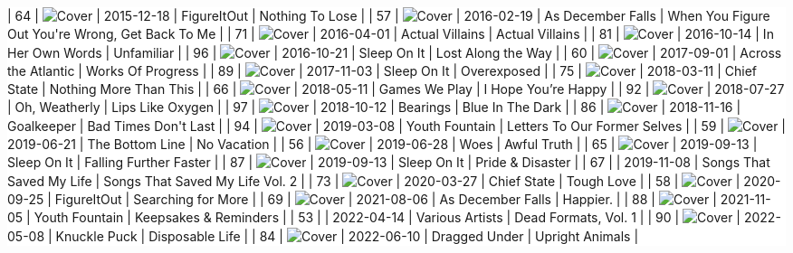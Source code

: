 | 64 | ![Cover](https://i.discogs.com/gkU1mWZnqNtjhdLFR_p9GaFz_wZKMOxmyiCgJNiUVH4/rs:fit/g:sm/q:40/h:150/w:150/czM6Ly9kaXNjb2dz/LWRhdGFiYXNlLWlt/YWdlcy9SLTIzMTg3/MjkwLTE2NTIyNTky/OTYtNjY3MS5qcGVn.jpeg) | 2015-12-18 | FigureItOut | Nothing To Lose |
| 57 | ![Cover](https://i.discogs.com/MN3_6n1d_asZimH6zQNgDMlqrGzNGVFhPXu1ZVPUDxk/rs:fit/g:sm/q:40/h:150/w:150/czM6Ly9kaXNjb2dz/LWRhdGFiYXNlLWlt/YWdlcy9SLTgxODQ4/MDItMTYwMDY4OTEx/MC00NDMxLmpwZWc.jpeg) | 2016-02-19 | As December Falls | When You Figure Out You're Wrong, Get Back To Me |
| 71 | ![Cover](https://i.discogs.com/NHdkggwLNP13ogLdQzzJZ9KTnFP22F0BgBnOSIOrW6w/rs:fit/g:sm/q:40/h:150/w:150/czM6Ly9kaXNjb2dz/LWRhdGFiYXNlLWlt/YWdlcy9SLTE1MDI3/ODgzLTE1ODU2OTU3/NzQtNjQxMS5qcGVn.jpeg) | 2016-04-01 | Actual Villains | Actual Villains |
| 81 | ![Cover](https://i.discogs.com/4U46raDFQXB7TuP-kIUNy1p2hjvYzUsXtrXerJ87MKI/rs:fit/g:sm/q:40/h:150/w:150/czM6Ly9kaXNjb2dz/LWRhdGFiYXNlLWlt/YWdlcy9SLTkyMDM0/NTctMTQ3NjYwMjI3/Ni0yODkwLmpwZWc.jpeg) | 2016-10-14 | In Her Own Words | Unfamiliar |
| 96 | ![Cover](https://i.discogs.com/gRyOae-lKbWVBgya7GpsTv4ERlZuSP-HVSfztNBTxeo/rs:fit/g:sm/q:40/h:150/w:150/czM6Ly9kaXNjb2dz/LWRhdGFiYXNlLWlt/YWdlcy9SLTk5NzIy/MjUtMTQ4OTQ2MzM4/MC00NzQyLmpwZWc.jpeg) | 2016-10-21 | Sleep On It | Lost Along the Way |
| 60 | ![Cover](https://i.discogs.com/zoHGClfth1_CmquQUAEsEuHEWbeiLqp2ol76pGpdJqQ/rs:fit/g:sm/q:40/h:150/w:150/czM6Ly9kaXNjb2dz/LWRhdGFiYXNlLWlt/YWdlcy9SLTEwNzg4/OTQ1LTE1MDQzNTEw/ODgtMTY2My5qcGVn.jpeg) | 2017-09-01 | Across the Atlantic | Works Of Progress |
| 89 | ![Cover](https://i.discogs.com/neLdVp4zwquhQz2j2dWBRm9e-wtilIp4eCxO45hFavU/rs:fit/g:sm/q:40/h:150/w:150/czM6Ly9kaXNjb2dz/LWRhdGFiYXNlLWlt/YWdlcy9SLTExMTA1/Mjc1LTE1MjY4NDI5/NTctMzkxNC5qcGVn.jpeg) | 2017-11-03 | Sleep On It | Overexposed |
| 75 | ![Cover](https://i.discogs.com/3AoJ99-M0vqcb1RbbXIPC-9NvqtZz_lLaAxwNrpx_NY/rs:fit/g:sm/q:40/h:150/w:150/czM6Ly9kaXNjb2dz/LWRhdGFiYXNlLWlt/YWdlcy9SLTE0OTQx/MjIxLTE1ODQ0NjAz/MjQtNDUwNi5qcGVn.jpeg) | 2018-03-11 | Chief State | Nothing More Than This |
| 66 | ![Cover](https://i.discogs.com/5WFbQkF70_A-ORsCJioksIWba_xkERuJ-2tic2iF8yI/rs:fit/g:sm/q:40/h:150/w:150/czM6Ly9kaXNjb2dz/LWRhdGFiYXNlLWlt/YWdlcy9SLTI0OTU2/NDMxLTE2NjY4MTYy/NjMtNjA1OC5qcGVn.jpeg) | 2018-05-11 | Games We Play | I Hope You’re Happy |
| 92 | ![Cover](https://i.discogs.com/OKSMw8ys3f9XWLKB3E1v-8xLnZFRWe0z0O36JHLl7EA/rs:fit/g:sm/q:40/h:150/w:150/czM6Ly9kaXNjb2dz/LWRhdGFiYXNlLWlt/YWdlcy9SLTEyMzAw/NDI2LTE1MzI0NTc1/MjItNTU3NC5qcGVn.jpeg) | 2018-07-27 | Oh, Weatherly | Lips Like Oxygen |
| 97 | ![Cover](https://i.discogs.com/uz_-Fj6G6jcialDpjUIYvac5qNSm2ZMPYP89pjFZxBE/rs:fit/g:sm/q:40/h:150/w:150/czM6Ly9kaXNjb2dz/LWRhdGFiYXNlLWlt/YWdlcy9SLTEyOTcz/MDk4LTE1NDU2MjIz/ODUtMzMyMi5qcGVn.jpeg) | 2018-10-12 | Bearings | Blue In The Dark |
| 86 | ![Cover](https://i.discogs.com/rR1RCEnCwrEkJ8pzRNRTeyGnMpchBwCPpy0dpIlfoXM/rs:fit/g:sm/q:40/h:150/w:150/czM6Ly9kaXNjb2dz/LWRhdGFiYXNlLWlt/YWdlcy9SLTI4MDY4/NDAwLTE2OTI5MTg4/MzgtMjg5Mi5qcGVn.jpeg) | 2018-11-16 | Goalkeeper | Bad Times Don't Last |
| 94 | ![Cover](https://i.discogs.com/cHC6pRlAdmrk5cQRiO7-BVQX7DxDyZ7uTMaoEaprLUw/rs:fit/g:sm/q:40/h:150/w:150/czM6Ly9kaXNjb2dz/LWRhdGFiYXNlLWlt/YWdlcy9SLTEzMzM0/MzY3LTE2NDkzMTYw/OTktNjM2OC5qcGVn.jpeg) | 2019-03-08 | Youth Fountain | Letters To Our Former Selves |
| 59 | ![Cover](https://i.discogs.com/WVV19oZwYaUArYF7fk7LZeQ-AG-7fUzcaB-ztRGZpn0/rs:fit/g:sm/q:40/h:150/w:150/czM6Ly9kaXNjb2dz/LWRhdGFiYXNlLWlt/YWdlcy9SLTE0MDEz/NjI5LTE1NjYxMzA0/MjUtNzMxNy5qcGVn.jpeg) | 2019-06-21 | The Bottom Line | No Vacation |
| 56 | ![Cover](https://i.discogs.com/31OaIjdDPB3H4i81di7LZTjIlXpv6JIPfA6dxshhSzI/rs:fit/g:sm/q:40/h:150/w:150/czM6Ly9kaXNjb2dz/LWRhdGFiYXNlLWlt/YWdlcy9SLTEzOTM2/MDY2LTE1NjQ0MjUw/MDgtMjgyNS5qcGVn.jpeg) | 2019-06-28 | Woes | Awful Truth |
| 65 | ![Cover](https://i.discogs.com/47zHKGte5tF_7yGd_YGGMVysW_UQVcXlTrBffV5ybMo/rs:fit/g:sm/q:40/h:150/w:150/czM6Ly9kaXNjb2dz/LWRhdGFiYXNlLWlt/YWdlcy9SLTE0Mjky/MTEwLTE1NzE1ODk2/MDItNzMxMS5qcGVn.jpeg) | 2019-09-13 | Sleep On It | Falling Further Faster |
| 87 | ![Cover](https://i.discogs.com/47zHKGte5tF_7yGd_YGGMVysW_UQVcXlTrBffV5ybMo/rs:fit/g:sm/q:40/h:150/w:150/czM6Ly9kaXNjb2dz/LWRhdGFiYXNlLWlt/YWdlcy9SLTE0Mjky/MTEwLTE1NzE1ODk2/MDItNzMxMS5qcGVn.jpeg) | 2019-09-13 | Sleep On It | Pride &amp; Disaster |
| 67 |  | 2019-11-08 | Songs That Saved My Life | Songs That Saved My Life Vol. 2 |
| 73 | ![Cover](https://i.discogs.com/Mzk2x2U-ofDDKPXhriVT0707PJHBB_MpNwojoigtmCs/rs:fit/g:sm/q:40/h:150/w:150/czM6Ly9kaXNjb2dz/LWRhdGFiYXNlLWlt/YWdlcy9SLTE0OTQx/MzM4LTE1ODQ0NjE0/NzctNjExNS5qcGVn.jpeg) | 2020-03-27 | Chief State | Tough Love |
| 58 | ![Cover](https://i.discogs.com/PXOKfo_GNM-4qZoad2xooHivx8YFeV8xTny0TMXAQe0/rs:fit/g:sm/q:40/h:150/w:150/czM6Ly9kaXNjb2dz/LWRhdGFiYXNlLWlt/YWdlcy9SLTE2MDUw/MzMxLTE2MDI1NDE4/ODgtNDQ5Mi5qcGVn.jpeg) | 2020-09-25 | FigureItOut | Searching for More |
| 69 | ![Cover](https://i.discogs.com/D6rAxAFN7RyHUSjVd-v11wbvRx91UO3p_RmLijQfYz0/rs:fit/g:sm/q:40/h:150/w:150/czM6Ly9kaXNjb2dz/LWRhdGFiYXNlLWlt/YWdlcy9SLTE5NTg1/NzA1LTE2MjY5NzA5/MjMtMTkyMC5qcGVn.jpeg) | 2021-08-06 | As December Falls | Happier. |
| 88 | ![Cover](https://i.discogs.com/qkj3IidhWBa_BpwXs_RQJ0PRx60dSh_zl4tWousDqi8/rs:fit/g:sm/q:40/h:150/w:150/czM6Ly9kaXNjb2dz/LWRhdGFiYXNlLWlt/YWdlcy9SLTIwNzAy/ODg0LTE2MzU5ODM0/MzItNTA3MS5qcGVn.jpeg) | 2021-11-05 | Youth Fountain | Keepsakes &amp; Reminders |
| 53 |  | 2022-04-14 | Various Artists | Dead Formats, Vol. 1 |
| 90 | ![Cover](https://i.discogs.com/TA4uQKrJxJPUKnVuEsaa1Zd0PQBSJRxfDDlycx0f--k/rs:fit/g:sm/q:40/h:150/w:150/czM6Ly9kaXNjb2dz/LWRhdGFiYXNlLWlt/YWdlcy9SLTIzMTcw/MjA4LTE2NTIyMjE4/MDktODA2Mi5qcGVn.jpeg) | 2022-05-08 | Knuckle Puck | Disposable Life |
| 84 | ![Cover](https://i.discogs.com/Lx33xCdOdxnxWnSfN-Era69IjjA0cYtGlj9sqHjmXMo/rs:fit/g:sm/q:40/h:150/w:150/czM6Ly9kaXNjb2dz/LWRhdGFiYXNlLWlt/YWdlcy9SLTIzNTMz/NzQ4LTE2NTQ5MDA2/NDctODY4NS5qcGVn.jpeg) | 2022-06-10 | Dragged Under | Upright Animals |